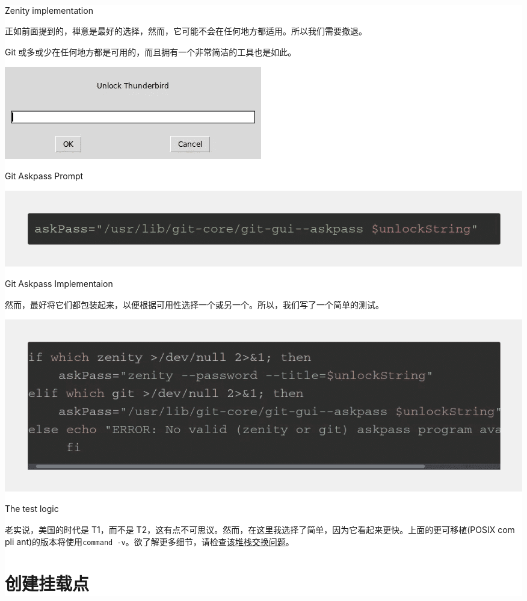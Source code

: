 Zenity implementation

正如前面提到的，禅意是最好的选择，然而，它可能不会在任何地方都适用。所以我们需要撤退。

Git 或多或少在任何地方都是可用的，而且拥有一个非常简洁的工具也是如此。

![](img/4957bbe024692faab9466401cad46763.png)

Git Askpass Prompt

![](img/4f1e6cffba314ce5894b80ee820c8b88.png)

Git Askpass Implementaion

然而，最好将它们都包装起来，以便根据可用性选择一个或另一个。所以，我们写了一个简单的测试。

![](img/174e6edd312c465ee5fac816b061eafd.png)

The test logic

老实说，美国的时代是 T1，而不是 T2，这有点不可思议。然而，在这里我选择了简单，因为它看起来更快。上面的更可移植(POSIX com pli ant)的版本将使用`command -v`。欲了解更多细节，请检查[该堆栈交换问题](https://stackoverflow.com/questions/592620/how-to-check-if-a-program-exists-from-a-bash-script)。

# 创建挂载点
